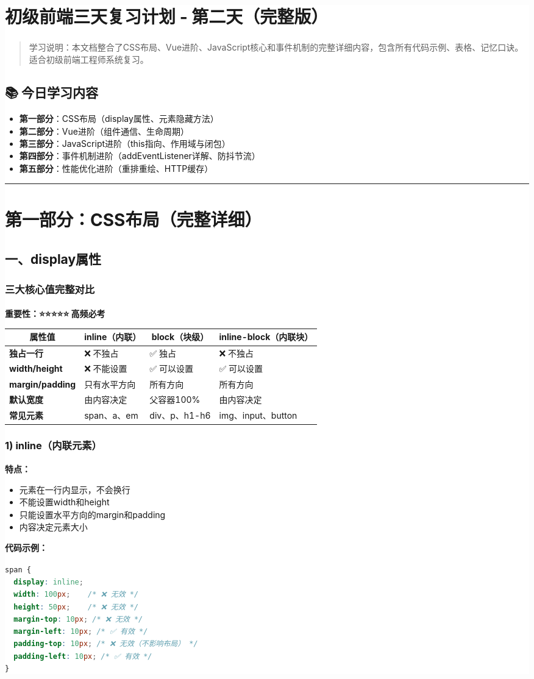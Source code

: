 # 初级前端三天复习计划 - 第二天（完整版）

> 学习说明：本文档整合了CSS布局、Vue进阶、JavaScript核心和事件机制的完整详细内容，包含所有代码示例、表格、记忆口诀。适合初级前端工程师系统复习。

## 📚 今日学习内容

- **第一部分**：CSS布局（display属性、元素隐藏方法）
- **第二部分**：Vue进阶（组件通信、生命周期）
- **第三部分**：JavaScript进阶（this指向、作用域与闭包）
- **第四部分**：事件机制进阶（addEventListener详解、防抖节流）
- **第五部分**：性能优化进阶（重排重绘、HTTP缓存）

---

# 第一部分：CSS布局（完整详细）

## 一、display属性

### 三大核心值完整对比

**重要性：⭐⭐⭐⭐⭐ 高频必考**

| 属性值 | inline（内联） | block（块级） | inline-block（内联块） |
|--------|----------------|---------------|----------------------|
| **独占一行** | ❌ 不独占 | ✅ 独占 | ❌ 不独占 |
| **width/height** | ❌ 不能设置 | ✅ 可以设置 | ✅ 可以设置 |
| **margin/padding** | 只有水平方向 | 所有方向 | 所有方向 |
| **默认宽度** | 由内容决定 | 父容器100% | 由内容决定 |
| **常见元素** | span、a、em | div、p、h1-h6 | img、input、button |

### 1) inline（内联元素）

**特点：**
- 元素在一行内显示，不会换行
- 不能设置width和height
- 只能设置水平方向的margin和padding
- 内容决定元素大小

**代码示例：**
```css
span {
  display: inline;
  width: 100px;    /* ❌ 无效 */
  height: 50px;    /* ❌ 无效 */
  margin-top: 10px; /* ❌ 无效 */
  margin-left: 10px; /* ✅ 有效 */
  padding-top: 10px; /* ❌ 无效（不影响布局） */
  padding-left: 10px; /* ✅ 有效 */
}
```
